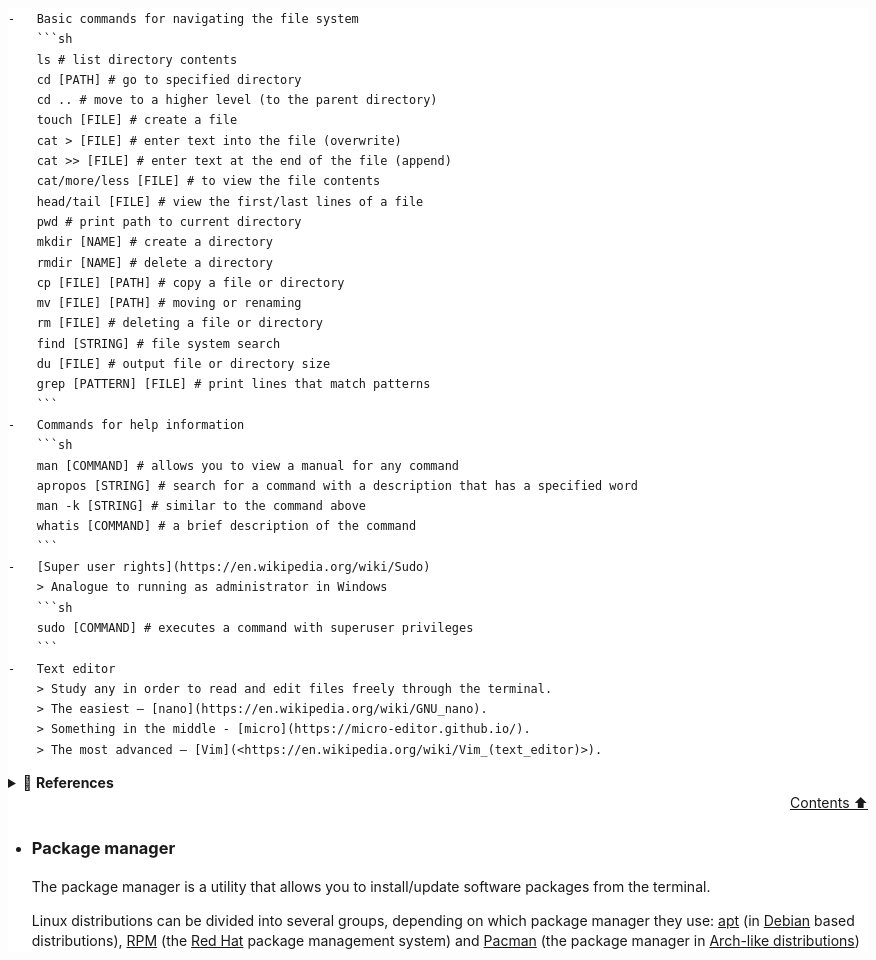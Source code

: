     -   Basic commands for navigating the file system
        ```sh
        ls # list directory contents
        cd [PATH] # go to specified directory
        cd .. # move to a higher level (to the parent directory)
        touch [FILE] # create a file
        cat > [FILE] # enter text into the file (overwrite)
        cat >> [FILE] # enter text at the end of the file (append)
        cat/more/less [FILE] # to view the file contents
        head/tail [FILE] # view the first/last lines of a file
        pwd # print path to current directory
        mkdir [NAME] # create a directory
        rmdir [NAME] # delete a directory
        cp [FILE] [PATH] # copy a file or directory
        mv [FILE] [PATH] # moving or renaming
        rm [FILE] # deleting a file or directory
        find [STRING] # file system search
        du [FILE] # output file or directory size
        grep [PATTERN] [FILE] # print lines that match patterns
        ```
    -   Commands for help information
        ```sh
        man [COMMAND] # allows you to view a manual for any command
        apropos [STRING] # search for a command with a description that has a specified word
        man -k [STRING] # similar to the command above
        whatis [COMMAND] # a brief description of the command
        ```
    -   [Super user rights](https://en.wikipedia.org/wiki/Sudo)
        > Analogue to running as administrator in Windows
        ```sh
        sudo [COMMAND] # executes a command with superuser privileges
        ```
    -   Text editor
        > Study any in order to read and edit files freely through the terminal.
        > The easiest – [nano](https://en.wikipedia.org/wiki/GNU_nano).
        > Something in the middle - [micro](https://micro-editor.github.io/).
        > The most advanced – [Vim](<https://en.wikipedia.org/wiki/Vim_(text_editor)>).

<details><summary>🔗 <b>References</b></summary></details>

<div align="right"><a href="#top">Contents ⬆️</a></div>

-   ### Package manager

    The package manager is a utility that allows you to install/update software packages from the terminal.

    Linux distributions can be divided into several groups, depending on which package manager they use: [apt](<https://en.wikipedia.org/wiki/APT_(software)>) (in [Debian](https://en.wikipedia.org/wiki/Debian) based distributions), [RPM](https://en.wikipedia.org/wiki/RPM_Package_Manager) (the [Red Hat](https://en.wikipedia.org/wiki/Red_Hat_Enterprise_Linux) package management system) and [Pacman](https://en.wikipedia.org/wiki/Arch_Linux#Pacman) (the package manager in [Arch-like distributions](https://en.wikipedia.org/wiki/Arch_Linux))
